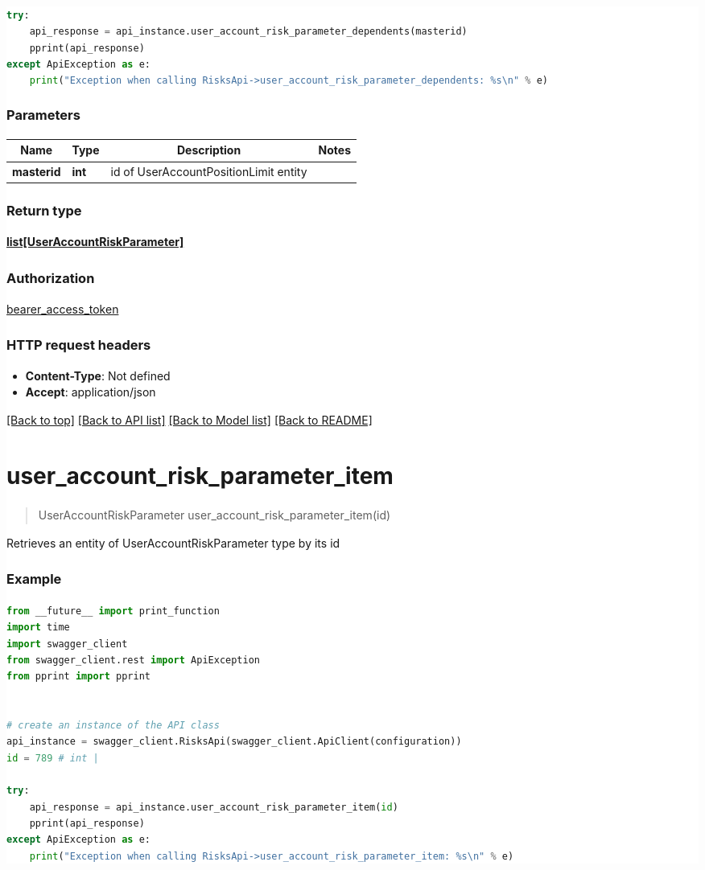 ```python
try:
    api_response = api_instance.user_account_risk_parameter_dependents(masterid)
    pprint(api_response)
except ApiException as e:
    print("Exception when calling RisksApi->user_account_risk_parameter_dependents: %s\n" % e)
```

### Parameters

Name | Type | Description  | Notes
------------- | ------------- | ------------- | -------------
 **masterid** | **int**| id of UserAccountPositionLimit entity | 

### Return type

[**list[UserAccountRiskParameter]**](UserAccountRiskParameter.md)

### Authorization

[bearer_access_token](../README.md#bearer_access_token)

### HTTP request headers

 - **Content-Type**: Not defined
 - **Accept**: application/json

[[Back to top]](#) [[Back to API list]](../README.md#documentation-for-api-endpoints) [[Back to Model list]](../README.md#documentation-for-models) [[Back to README]](../README.md)

# **user_account_risk_parameter_item**
> UserAccountRiskParameter user_account_risk_parameter_item(id)



Retrieves an entity of UserAccountRiskParameter type by its id

### Example
```python
from __future__ import print_function
import time
import swagger_client
from swagger_client.rest import ApiException
from pprint import pprint


# create an instance of the API class
api_instance = swagger_client.RisksApi(swagger_client.ApiClient(configuration))
id = 789 # int | 

try:
    api_response = api_instance.user_account_risk_parameter_item(id)
    pprint(api_response)
except ApiException as e:
    print("Exception when calling RisksApi->user_account_risk_parameter_item: %s\n" % e)
```
